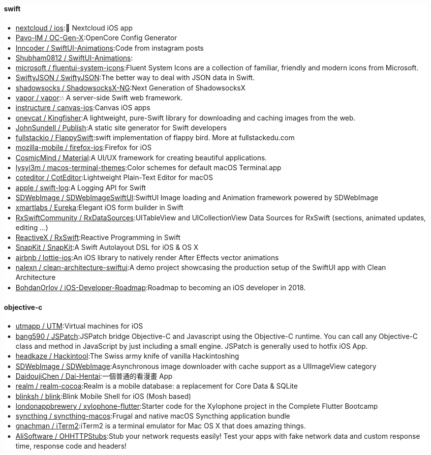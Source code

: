 #### swift
* [nextcloud / ios](https://github.com/nextcloud/ios):📱 Nextcloud iOS app
* [Pavo-IM / OC-Gen-X](https://github.com/Pavo-IM/OC-Gen-X):OpenCore Config Generator
* [Inncoder / SwiftUI-Animations](https://github.com/Inncoder/SwiftUI-Animations):Code from instagram posts
* [Shubham0812 / SwiftUI-Animations](https://github.com/Shubham0812/SwiftUI-Animations):
* [microsoft / fluentui-system-icons](https://github.com/microsoft/fluentui-system-icons):Fluent System Icons are a collection of familiar, friendly and modern icons from Microsoft.
* [SwiftyJSON / SwiftyJSON](https://github.com/SwiftyJSON/SwiftyJSON):The better way to deal with JSON data in Swift.
* [shadowsocks / ShadowsocksX-NG](https://github.com/shadowsocks/ShadowsocksX-NG):Next Generation of ShadowsocksX
* [vapor / vapor](https://github.com/vapor/vapor):💧 A server-side Swift web framework.
* [instructure / canvas-ios](https://github.com/instructure/canvas-ios):Canvas iOS apps
* [onevcat / Kingfisher](https://github.com/onevcat/Kingfisher):A lightweight, pure-Swift library for downloading and caching images from the web.
* [JohnSundell / Publish](https://github.com/JohnSundell/Publish):A static site generator for Swift developers
* [fullstackio / FlappySwift](https://github.com/fullstackio/FlappySwift):swift implementation of flappy bird. More at fullstackedu.com
* [mozilla-mobile / firefox-ios](https://github.com/mozilla-mobile/firefox-ios):Firefox for iOS
* [CosmicMind / Material](https://github.com/CosmicMind/Material):A UI/UX framework for creating beautiful applications.
* [lysyi3m / macos-terminal-themes](https://github.com/lysyi3m/macos-terminal-themes):Color schemes for default macOS Terminal.app
* [coteditor / CotEditor](https://github.com/coteditor/CotEditor):Lightweight Plain-Text Editor for macOS
* [apple / swift-log](https://github.com/apple/swift-log):A Logging API for Swift
* [SDWebImage / SDWebImageSwiftUI](https://github.com/SDWebImage/SDWebImageSwiftUI):SwiftUI Image loading and Animation framework powered by SDWebImage
* [xmartlabs / Eureka](https://github.com/xmartlabs/Eureka):Elegant iOS form builder in Swift
* [RxSwiftCommunity / RxDataSources](https://github.com/RxSwiftCommunity/RxDataSources):UITableView and UICollectionView Data Sources for RxSwift (sections, animated updates, editing ...)
* [ReactiveX / RxSwift](https://github.com/ReactiveX/RxSwift):Reactive Programming in Swift
* [SnapKit / SnapKit](https://github.com/SnapKit/SnapKit):A Swift Autolayout DSL for iOS & OS X
* [airbnb / lottie-ios](https://github.com/airbnb/lottie-ios):An iOS library to natively render After Effects vector animations
* [nalexn / clean-architecture-swiftui](https://github.com/nalexn/clean-architecture-swiftui):A demo project showcasing the production setup of the SwiftUI app with Clean Architecture
* [BohdanOrlov / iOS-Developer-Roadmap](https://github.com/BohdanOrlov/iOS-Developer-Roadmap):Roadmap to becoming an iOS developer in 2018.

#### objective-c
* [utmapp / UTM](https://github.com/utmapp/UTM):Virtual machines for iOS
* [bang590 / JSPatch](https://github.com/bang590/JSPatch):JSPatch bridge Objective-C and Javascript using the Objective-C runtime. You can call any Objective-C class and method in JavaScript by just including a small engine. JSPatch is generally used to hotfix iOS App.
* [headkaze / Hackintool](https://github.com/headkaze/Hackintool):The Swiss army knife of vanilla Hackintoshing
* [SDWebImage / SDWebImage](https://github.com/SDWebImage/SDWebImage):Asynchronous image downloader with cache support as a UIImageView category
* [DaidoujiChen / Dai-Hentai](https://github.com/DaidoujiChen/Dai-Hentai):一個普通的看漫畫 App
* [realm / realm-cocoa](https://github.com/realm/realm-cocoa):Realm is a mobile database: a replacement for Core Data & SQLite
* [blinksh / blink](https://github.com/blinksh/blink):Blink Mobile Shell for iOS (Mosh based)
* [londonappbrewery / xylophone-flutter](https://github.com/londonappbrewery/xylophone-flutter):Starter code for the Xylophone project in the Complete Flutter Bootcamp
* [syncthing / syncthing-macos](https://github.com/syncthing/syncthing-macos):Frugal and native macOS Syncthing application bundle
* [gnachman / iTerm2](https://github.com/gnachman/iTerm2):iTerm2 is a terminal emulator for Mac OS X that does amazing things.
* [AliSoftware / OHHTTPStubs](https://github.com/AliSoftware/OHHTTPStubs):Stub your network requests easily! Test your apps with fake network data and custom response time, response code and headers!